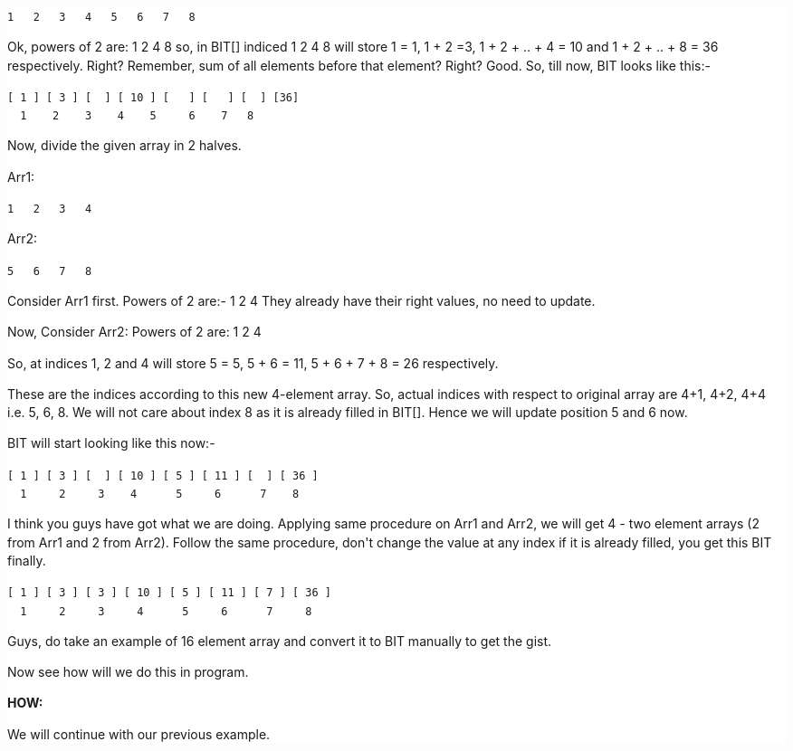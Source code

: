 ```
1   2   3   4   5   6   7   8
```

Ok, powers of 2 are: 1 2 4 8 so, in BIT[] indiced 1 2 4 8 will store 1 = 1, 1 + 2 =3, 1 + 2 + .. + 4 = 10 and 1 + 2 + .. + 8 = 36 respectively. Right? Remember, sum of all elements before that element? Right? Good. So, till now, BIT looks like this:-

```
[ 1 ] [ 3 ] [  ] [ 10 ] [   ] [   ] [  ] [36] 
  1    2    3    4    5     6    7   8
```

Now, divide the given array in 2 halves.

Arr1:

```
1   2   3   4
```

Arr2:

```
5   6   7   8
```

Consider Arr1 first. Powers of 2 are:- 1 2 4 They already have their right values, no need to update.

Now, Consider Arr2: Powers of 2 are: 1 2 4

So, at indices 1, 2 and 4 will store 5 = 5, 5 + 6 = 11, 5 + 6 + 7 + 8 = 26 respectively.

These are the indices according to this new 4-element array. So, actual indices with respect to original array are 4+1, 4+2, 4+4 i.e. 5, 6, 8. We will not care about index 8 as it is already filled in BIT[]. Hence we will update position 5 and 6 now.

BIT will start looking like this now:-

```
[ 1 ] [ 3 ] [  ] [ 10 ] [ 5 ] [ 11 ] [  ] [ 36 ] 
  1     2     3    4      5     6      7    8
```

I think you guys have got what we are doing. Applying same procedure on Arr1 and Arr2, we will get 4 - two element arrays (2 from Arr1 and 2 from Arr2). Follow the same procedure, don't change the value at any index if it is already filled, you get this BIT finally.

```
[ 1 ] [ 3 ] [ 3 ] [ 10 ] [ 5 ] [ 11 ] [ 7 ] [ 36 ] 
  1     2     3     4      5     6      7     8
```

Guys, do take an example of 16 element array and convert it to BIT manually to get the gist.

Now see how will we do this in program.

**HOW:**

We will continue with our previous example.
